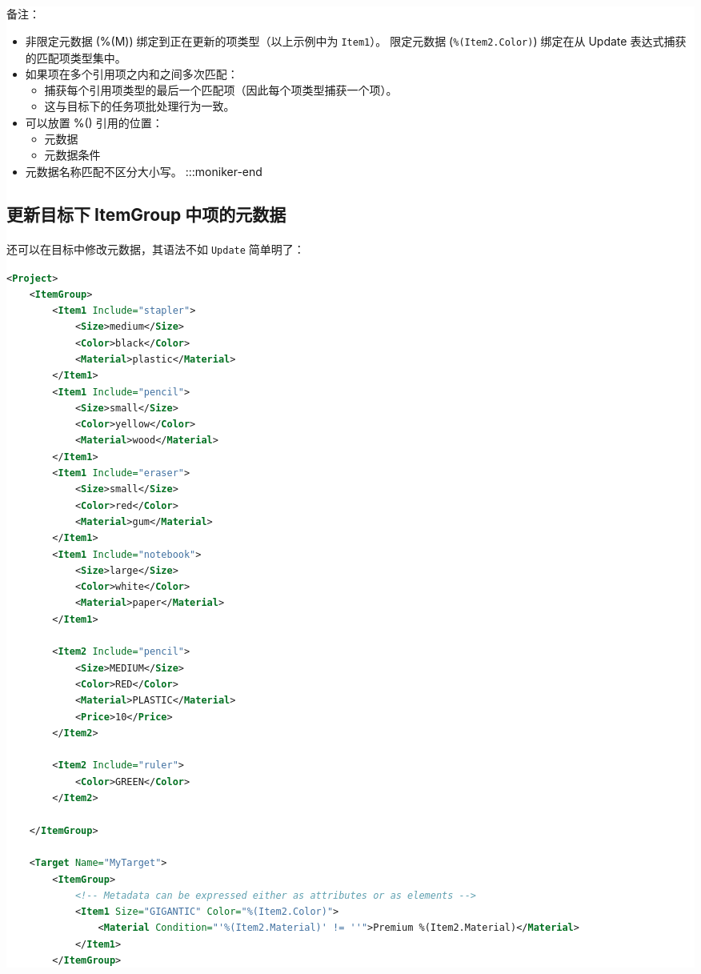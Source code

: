```xml
```

备注：
- 非限定元数据 (%(M)) 绑定到正在更新的项类型（以上示例中为 `Item1`）。 限定元数据 (`%(Item2.Color)`) 绑定在从 Update 表达式捕获的匹配项类型集中。
- 如果项在多个引用项之内和之间多次匹配：
  - 捕获每个引用项类型的最后一个匹配项（因此每个项类型捕获一个项）。
  - 这与目标下的任务项批处理行为一致。
- 可以放置 %() 引用的位置：
  - 元数据
  - 元数据条件
- 元数据名称匹配不区分大小写。
:::moniker-end

## <a name="updating-metadata-on-items-in-an-itemgroup-of-a-target"></a>更新目标下 ItemGroup 中项的元数据

还可以在目标中修改元数据，其语法不如 `Update` 简单明了：

```xml
<Project>
    <ItemGroup>
        <Item1 Include="stapler">
            <Size>medium</Size>
            <Color>black</Color>
            <Material>plastic</Material>
        </Item1>
        <Item1 Include="pencil">
            <Size>small</Size>
            <Color>yellow</Color>
            <Material>wood</Material>
        </Item1>
        <Item1 Include="eraser">
            <Size>small</Size>
            <Color>red</Color>
            <Material>gum</Material>
        </Item1>
        <Item1 Include="notebook">
            <Size>large</Size>
            <Color>white</Color>
            <Material>paper</Material>
        </Item1>

        <Item2 Include="pencil">
            <Size>MEDIUM</Size>
            <Color>RED</Color>
            <Material>PLASTIC</Material>
            <Price>10</Price>
        </Item2>

        <Item2 Include="ruler">
            <Color>GREEN</Color>
        </Item2>

    </ItemGroup>

    <Target Name="MyTarget">
        <ItemGroup>
            <!-- Metadata can be expressed either as attributes or as elements -->
            <Item1 Size="GIGANTIC" Color="%(Item2.Color)">
                <Material Condition="'%(Item2.Material)' != ''">Premium %(Item2.Material)</Material>
            </Item1>
        </ItemGroup>

```